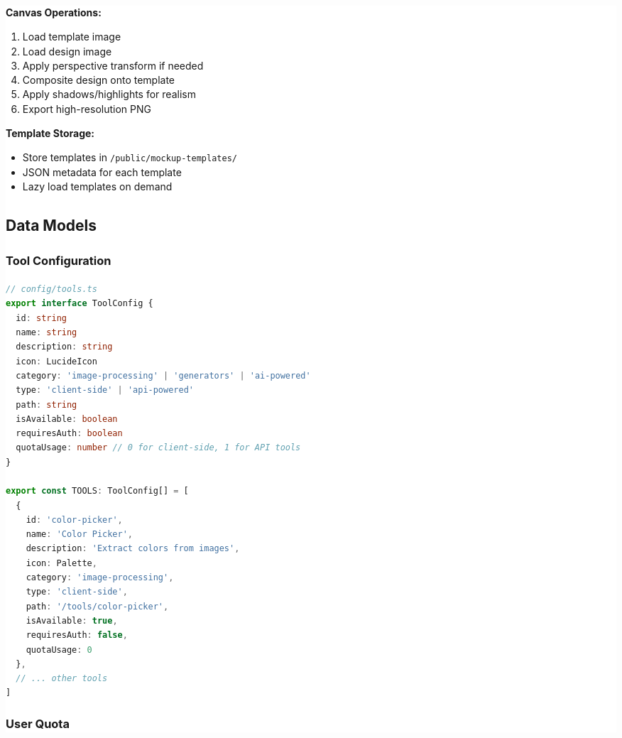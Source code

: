 **Canvas Operations:**
1. Load template image
2. Load design image
3. Apply perspective transform if needed
4. Composite design onto template
5. Apply shadows/highlights for realism
6. Export high-resolution PNG

**Template Storage:**
- Store templates in `/public/mockup-templates/`
- JSON metadata for each template
- Lazy load templates on demand


## Data Models

### Tool Configuration

```typescript
// config/tools.ts
export interface ToolConfig {
  id: string
  name: string
  description: string
  icon: LucideIcon
  category: 'image-processing' | 'generators' | 'ai-powered'
  type: 'client-side' | 'api-powered'
  path: string
  isAvailable: boolean
  requiresAuth: boolean
  quotaUsage: number // 0 for client-side, 1 for API tools
}

export const TOOLS: ToolConfig[] = [
  {
    id: 'color-picker',
    name: 'Color Picker',
    description: 'Extract colors from images',
    icon: Palette,
    category: 'image-processing',
    type: 'client-side',
    path: '/tools/color-picker',
    isAvailable: true,
    requiresAuth: false,
    quotaUsage: 0
  },
  // ... other tools
]
```

### User Quota
